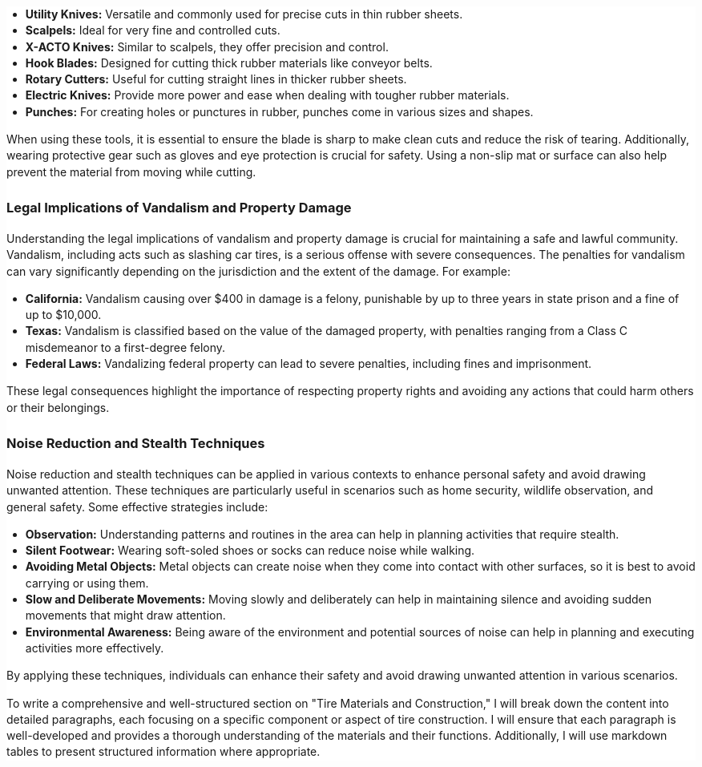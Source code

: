 - **Utility Knives:** Versatile and commonly used for precise cuts in thin rubber sheets.
- **Scalpels:** Ideal for very fine and controlled cuts.
- **X-ACTO Knives:** Similar to scalpels, they offer precision and control.
- **Hook Blades:** Designed for cutting thick rubber materials like conveyor belts.
- **Rotary Cutters:** Useful for cutting straight lines in thicker rubber sheets.
- **Electric Knives:** Provide more power and ease when dealing with tougher rubber materials.
- **Punches:** For creating holes or punctures in rubber, punches come in various sizes and shapes.

When using these tools, it is essential to ensure the blade is sharp to make clean cuts and reduce the risk of tearing. Additionally, wearing protective gear such as gloves and eye protection is crucial for safety. Using a non-slip mat or surface can also help prevent the material from moving while cutting.

### Legal Implications of Vandalism and Property Damage

Understanding the legal implications of vandalism and property damage is crucial for maintaining a safe and lawful community. Vandalism, including acts such as slashing car tires, is a serious offense with severe consequences. The penalties for vandalism can vary significantly depending on the jurisdiction and the extent of the damage. For example:

- **California:** Vandalism causing over $400 in damage is a felony, punishable by up to three years in state prison and a fine of up to $10,000.
- **Texas:** Vandalism is classified based on the value of the damaged property, with penalties ranging from a Class C misdemeanor to a first-degree felony.
- **Federal Laws:** Vandalizing federal property can lead to severe penalties, including fines and imprisonment.

These legal consequences highlight the importance of respecting property rights and avoiding any actions that could harm others or their belongings.

### Noise Reduction and Stealth Techniques

Noise reduction and stealth techniques can be applied in various contexts to enhance personal safety and avoid drawing unwanted attention. These techniques are particularly useful in scenarios such as home security, wildlife observation, and general safety. Some effective strategies include:

- **Observation:** Understanding patterns and routines in the area can help in planning activities that require stealth.
- **Silent Footwear:** Wearing soft-soled shoes or socks can reduce noise while walking.
- **Avoiding Metal Objects:** Metal objects can create noise when they come into contact with other surfaces, so it is best to avoid carrying or using them.
- **Slow and Deliberate Movements:** Moving slowly and deliberately can help in maintaining silence and avoiding sudden movements that might draw attention.
- **Environmental Awareness:** Being aware of the environment and potential sources of noise can help in planning and executing activities more effectively.

By applying these techniques, individuals can enhance their safety and avoid drawing unwanted attention in various scenarios.


To write a comprehensive and well-structured section on "Tire Materials and Construction," I will break down the content into detailed paragraphs, each focusing on a specific component or aspect of tire construction. I will ensure that each paragraph is well-developed and provides a thorough understanding of the materials and their functions. Additionally, I will use markdown tables to present structured information where appropriate.
</think>
